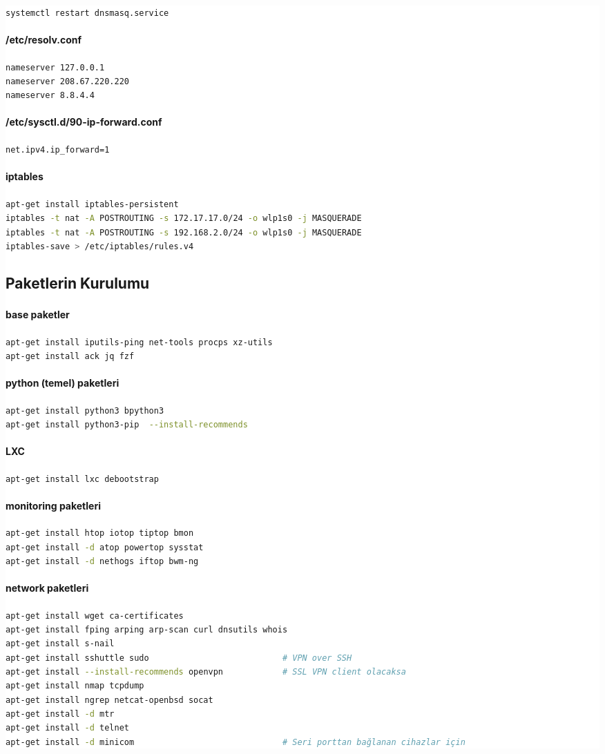 ```bash
systemctl restart dnsmasq.service
```


#### /etc/resolv.conf
```
nameserver 127.0.0.1
nameserver 208.67.220.220
nameserver 8.8.4.4
```

#### /etc/sysctl.d/90-ip-forward.conf
```
net.ipv4.ip_forward=1
```

#### iptables
```bash
apt-get install iptables-persistent
iptables -t nat -A POSTROUTING -s 172.17.17.0/24 -o wlp1s0 -j MASQUERADE
iptables -t nat -A POSTROUTING -s 192.168.2.0/24 -o wlp1s0 -j MASQUERADE
iptables-save > /etc/iptables/rules.v4
```


Paketlerin Kurulumu
-------------------
#### base paketler
```bash
apt-get install iputils-ping net-tools procps xz-utils
apt-get install ack jq fzf
```

#### python (temel) paketleri
```bash
apt-get install python3 bpython3
apt-get install python3-pip  --install-recommends
```

#### LXC
```bash
apt-get install lxc debootstrap
```

#### monitoring paketleri
```bash
apt-get install htop iotop tiptop bmon
apt-get install -d atop powertop sysstat
apt-get install -d nethogs iftop bwm-ng
```

#### network paketleri
```bash
apt-get install wget ca-certificates
apt-get install fping arping arp-scan curl dnsutils whois
apt-get install s-nail
apt-get install sshuttle sudo                           # VPN over SSH
apt-get install --install-recommends openvpn            # SSL VPN client olacaksa
apt-get install nmap tcpdump
apt-get install ngrep netcat-openbsd socat
apt-get install -d mtr
apt-get install -d telnet
apt-get install -d minicom                              # Seri porttan bağlanan cihazlar için
```
